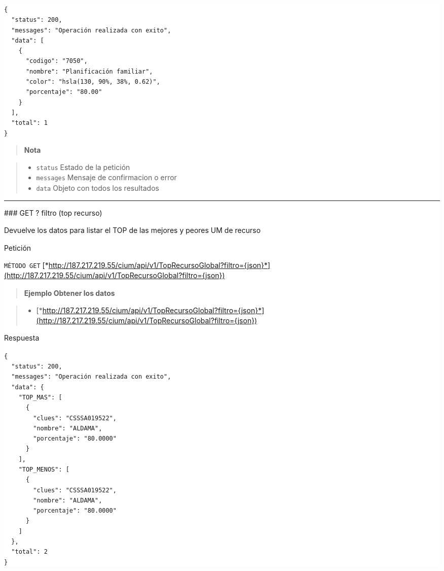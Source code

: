 	{
	  "status": 200,
	  "messages": "Operación realizada con exito",
	  "data": [
		{
		  "codigo": "7050",
		  "nombre": "Planificación familiar",
		  "color": "hsla(130, 90%, 38%, 0.62)",
		  "porcentaje": "80.00"
		}
	  ],
	  "total": 1
	}
	
>**Nota**

> - <code>status</code> Estado de la petición 
> - <code>messages</code> Mensaje de confirmacion o error
> - <code>data</code> Objeto con todos los resultados

<HR>	
### GET ? filtro (top recurso)

Devuelve los datos para listar el TOP de las mejores y peores UM de recurso

Petición

<CODE>MÉTODO GET</CODE> [*http://187.217.219.55/cium/api/v1/TopRecursoGlobal?filtro={json}*](http://187.217.219.55/cium/api/v1/TopRecursoGlobal?filtro={json}) 

>**Ejemplo Obtener los datos**

> - [*http://187.217.219.55/cium/api/v1/TopRecursoGlobal?filtro={json}*](http://187.217.219.55/cium/api/v1/TopRecursoGlobal?filtro={json})

Respuesta

	{
	  "status": 200,
	  "messages": "Operación realizada con exito",
	  "data": {
		"TOP_MAS": [
		  {
			"clues": "CSSSA019522",
			"nombre": "ALDAMA",
			"porcentaje": "80.0000"
		  }
		],
		"TOP_MENOS": [
		  {
			"clues": "CSSSA019522",
			"nombre": "ALDAMA",
			"porcentaje": "80.0000"
		  }
		]
	  },
	  "total": 2
	}
		